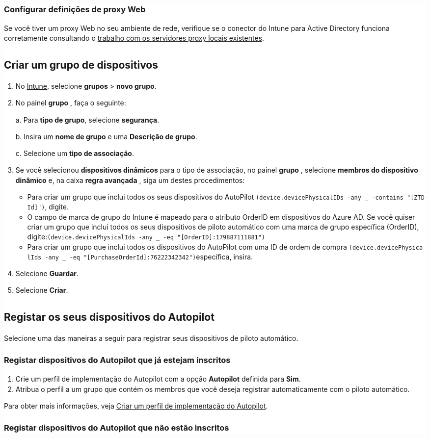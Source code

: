 ### <a name="configure-web-proxy-settings"></a>Configurar definições de proxy Web

Se você tiver um proxy Web no seu ambiente de rede, verifique se o conector do Intune para Active Directory funciona corretamente consultando o [trabalho com os servidores proxy locais existentes](autopilot-hybrid-connector-proxy.md).


## <a name="create-a-device-group"></a>Criar um grupo de dispositivos
1. No [Intune](https://aka.ms/intuneportal), selecione **grupos** > **novo grupo**.

1. No painel **grupo** , faça o seguinte:

    a. Para **tipo de grupo**, selecione **segurança**.

    b. Insira um **nome de grupo** e uma **Descrição de grupo**.

    c. Selecione um **tipo de associação**.

1. Se você selecionou **dispositivos dinâmicos** para o tipo de associação, no painel **grupo** , selecione **membros do dispositivo dinâmico** e, na caixa **regra avançada** , siga um destes procedimentos:
    - Para criar um grupo que inclui todos os seus dispositivos do AutoPilot `(device.devicePhysicalIDs -any _ -contains "[ZTDId]")`, digite.
    - O campo de marca de grupo do Intune é mapeado para o atributo OrderID em dispositivos do Azure AD. Se você quiser criar um grupo que inclui todos os seus dispositivos de piloto automático com uma marca de grupo específica (OrderID), digite:`(device.devicePhysicalIds -any _ -eq "[OrderID]:179887111881")`
    - Para criar um grupo que inclui todos os dispositivos do AutoPilot com uma ID de ordem de compra `(device.devicePhysicalIds -any _ -eq "[PurchaseOrderId]:76222342342")`específica, insira.
    
1. Selecione **Guardar**.

1. Selecione **Criar**.  

## <a name="register-your-autopilot-devices"></a>Registar os seus dispositivos do Autopilot

Selecione uma das maneiras a seguir para registrar seus dispositivos de piloto automático.

### <a name="register-autopilot-devices-that-are-already-enrolled"></a>Registar dispositivos do Autopilot que já estejam inscritos

1. Crie um perfil de implementação do Autopilot com a opção **Autopilot** definida para **Sim**. 
2. Atribua o perfil a um grupo que contém os membros que você deseja registrar automaticamente com o piloto automático.

Para obter mais informações, veja [Criar um perfil de implementação do Autopilot](enrollment-autopilot.md#create-an-autopilot-deployment-profile).

### <a name="register-autopilot-devices-that-arent-enrolled"></a>Registar dispositivos do Autopilot que não estão inscritos
